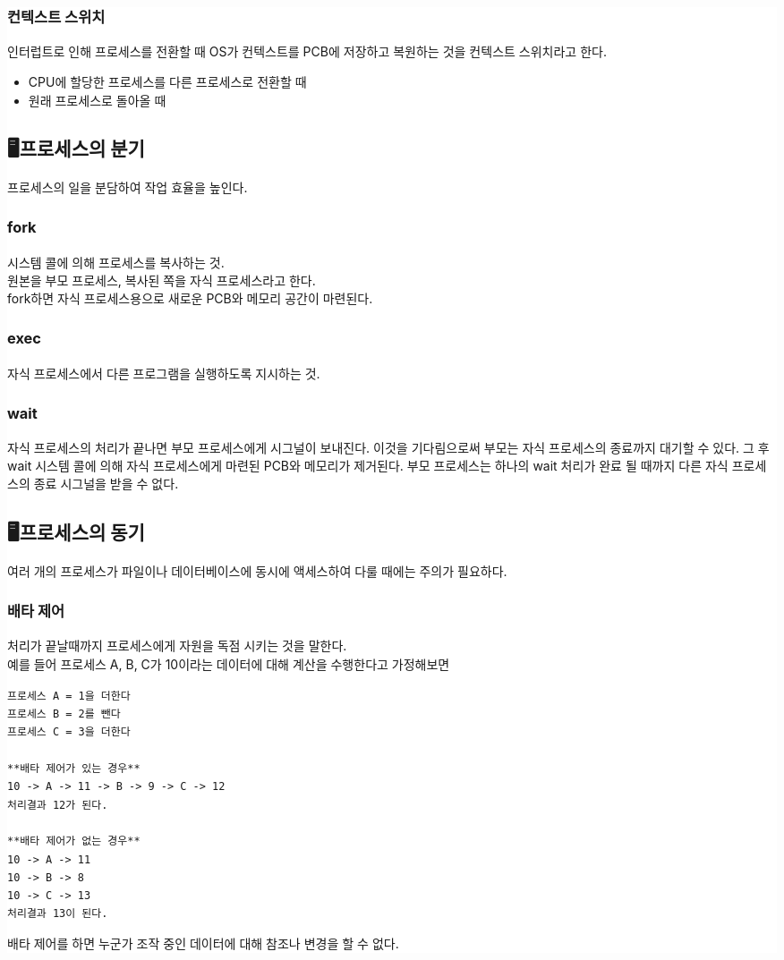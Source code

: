 ### 컨텍스트 스위치

인터럽트로 인해 프로세스를 전환할 때 OS가 컨텍스트를 PCB에 저장하고 복원하는 것을 컨텍스트 스위치라고 한다.

- CPU에 할당한 프로세스를 다른 프로세스로 전환할 때
- 원래 프로세스로 돌아올 때

## 🖥️프로세스의 분기

프로세스의 일을 분담하여 작업 효율을 높인다.

### fork

시스템 콜에 의해 프로세스를 복사하는 것.  
원본을 부모 프로세스, 복사된 쪽을 자식 프로세스라고 한다.  
fork하면 자식 프로세스용으로 새로운 PCB와 메모리 공간이 마련된다.

### exec

자식 프로세스에서 다른 프로그램을 실행하도록 지시하는 것.

### wait

자식 프로세스의 처리가 끝나면 부모 프로세스에게 시그널이 보내진다. 이것을 기다림으로써 부모는 자식 프로세스의 종료까지 대기할 수 있다.
그 후 wait 시스템 콜에 의해 자식 프로세스에게 마련된 PCB와 메모리가 제거된다.
부모 프로세스는 하나의 wait 처리가 완료 될 때까지 다른 자식 프로세스의 종료 시그널을 받을 수 없다.

## 🖥️프로세스의 동기

여러 개의 프로세스가 파일이나 데이터베이스에 동시에 액세스하여 다룰 때에는 주의가 필요하다.

### 배타 제어

처리가 끝날때까지 프로세스에게 자원을 독점 시키는 것을 말한다.  
예를 들어 프로세스 A, B, C가 10이라는 데이터에 대해 계산을 수행한다고 가정해보면

```
프로세스 A = 1을 더한다
프로세스 B = 2를 뺀다
프로세스 C = 3을 더한다

**배타 제어가 있는 경우**
10 -> A -> 11 -> B -> 9 -> C -> 12
처리결과 12가 된다.

**배타 제어가 없는 경우**
10 -> A -> 11
10 -> B -> 8
10 -> C -> 13
처리결과 13이 된다.
```

배타 제어를 하면 누군가 조작 중인 데이터에 대해 참조나 변경을 할 수 없다.
